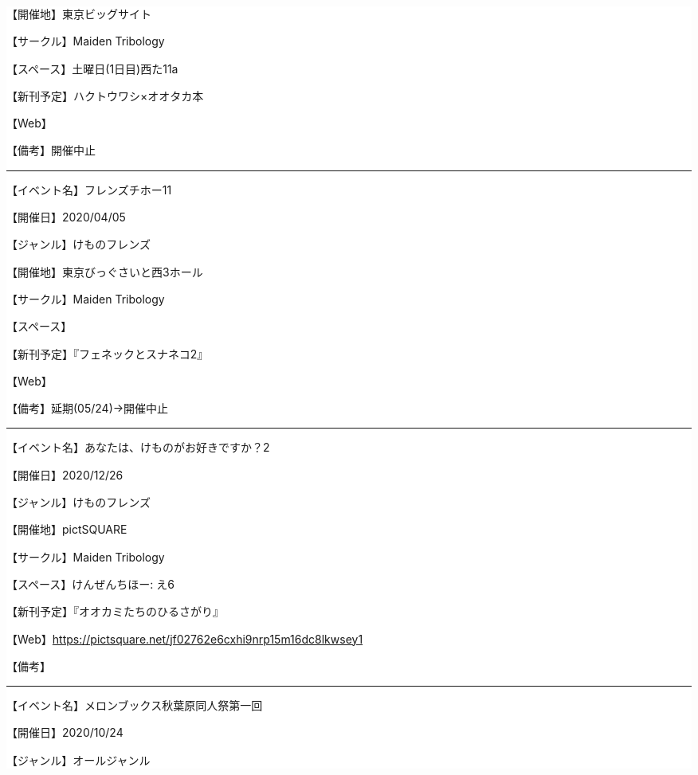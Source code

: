 【開催地】東京ビッグサイト

【サークル】Maiden Tribology

【スペース】土曜日(1日目)西た11a

【新刊予定】ハクトウワシ×オオタカ本

【Web】

【備考】開催中止


---




【イベント名】フレンズチホー11

【開催日】2020/04/05

【ジャンル】けものフレンズ

【開催地】東京びっぐさいと西3ホール

【サークル】Maiden Tribology

【スペース】

【新刊予定】『フェネックとスナネコ2』

【Web】

【備考】延期(05/24)→開催中止



---

【イベント名】あなたは、けものがお好きですか？2

【開催日】2020/12/26

【ジャンル】けものフレンズ

【開催地】pictSQUARE

【サークル】Maiden Tribology

【スペース】けんぜんちほー: え6

【新刊予定】『オオカミたちのひるさがり』

【Web】https://pictsquare.net/jf02762e6cxhi9nrp15m16dc8lkwsey1

【備考】


---

【イベント名】メロンブックス秋葉原同人祭第一回

【開催日】2020/10/24

【ジャンル】オールジャンル
